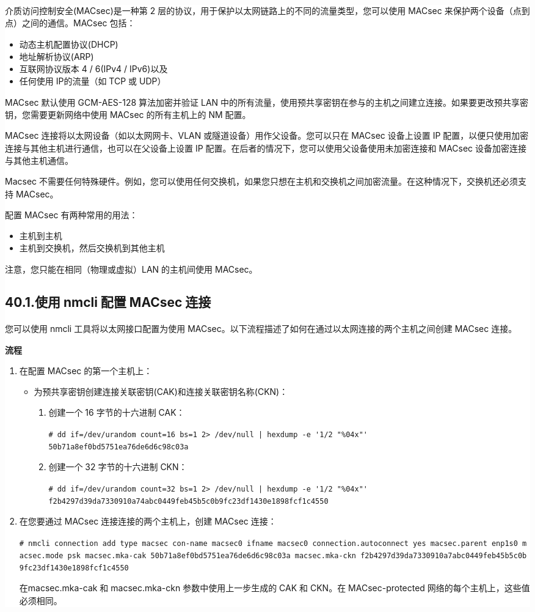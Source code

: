 介质访问控制安全(MACsec)是一种第 2 层的协议，用于保护以太网链路上的不同的流量类型，您可以使用 MACsec 来保护两个设备（点到点）之间的通信。MACsec 包括：
- 动态主机配置协议(DHCP)
- 地址解析协议(ARP)
- 互联网协议版本 4 / 6(IPv4 / IPv6)以及
- 任何使用 IP的流量（如 TCP 或 UDP）

MACsec 默认使用 GCM-AES-128 算法加密并验证 LAN 中的所有流量，使用预共享密钥在参与的主机之间建立连接。如果要更改预共享密钥，您需要更新网络中使用 MACsec 的所有主机上的 NM 配置。

MACsec 连接将以太网设备（如以太网网卡、VLAN 或隧道设备）用作父设备。您可以只在 MACsec 设备上设置 IP 配置，以便只使用加密连接与其他主机进行通信，也可以在父设备上设置 IP 配置。在后者的情况下，您可以使用父设备使用未加密连接和 MACsec 设备加密连接与其他主机通信。

Macsec 不需要任何特殊硬件。例如，您可以使用任何交换机，如果您只想在主机和交换机之间加密流量。在这种情况下，交换机还必须支持 MACsec。

配置 MACsec 有两种常用的用法：
- 主机到主机
- 主机到交换机，然后交换机到其他主机

注意，您只能在相同（物理或虚拟）LAN 的主机间使用 MACsec。

## 40.1.使用 nmcli 配置 MACsec 连接

您可以使用 nmcli 工具将以太网接口配置为使用 MACsec。以下流程描述了如何在通过以太网连接的两个主机之间创建 MACsec 连接。

**流程**

1. 在配置 MACsec 的第一个主机上：

    - 为预共享密钥创建连接关联密钥(CAK)和连接关联密钥名称(CKN)：

        1. 创建一个 16 字节的十六进制 CAK：

            ```
            # dd if=/dev/urandom count=16 bs=1 2> /dev/null | hexdump -e '1/2 "%04x"'
            50b71a8ef0bd5751ea76de6d6c98c03a
            ```
        2. 创建一个 32 字节的十六进制 CKN：

            ```
            # dd if=/dev/urandom count=32 bs=1 2> /dev/null | hexdump -e '1/2 "%04x"'
            f2b4297d39da7330910a74abc0449feb45b5c0b9fc23df1430e1898fcf1c4550
            ```
2. 在您要通过 MACsec 连接连接的两个主机上，创建 MACsec 连接：

    ```
    # nmcli connection add type macsec con-name macsec0 ifname macsec0 connection.autoconnect yes macsec.parent enp1s0 macsec.mode psk macsec.mka-cak 50b71a8ef0bd5751ea76de6d6c98c03a macsec.mka-ckn f2b4297d39da7330910a7abc0449feb45b5c0b9fc23df1430e1898fcf1c4550
    ```
    在macsec.mka-cak 和 macsec.mka-ckn 参数中使用上一步生成的 CAK 和 CKN。在 MACsec-protected 网络的每个主机上，这些值必须相同。
